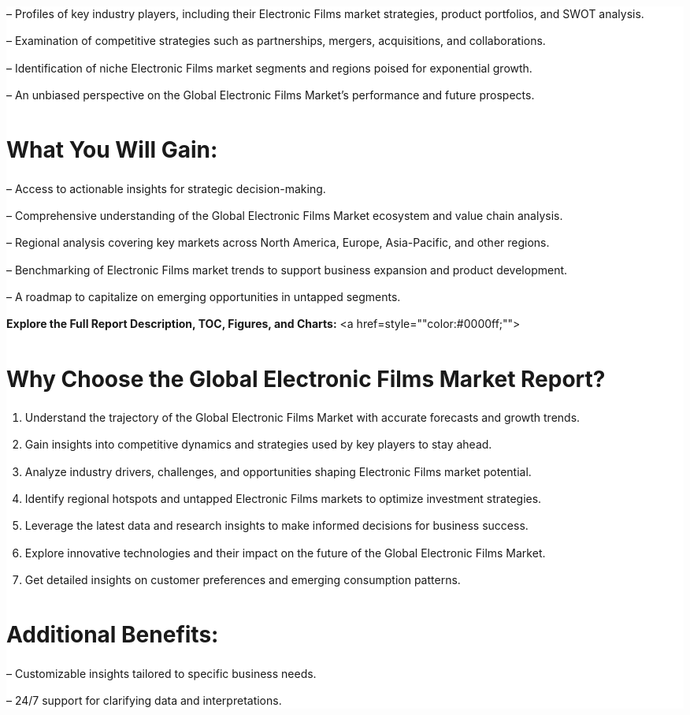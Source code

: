 – Profiles of key industry players, including their Electronic Films market strategies, product portfolios, and SWOT analysis.

– Examination of competitive strategies such as partnerships, mergers, acquisitions, and collaborations.

– Identification of niche Electronic Films market segments and regions poised for exponential growth.

– An unbiased perspective on the Global Electronic Films Market’s performance and future prospects.

# <strong>What You Will Gain:</strong>

– Access to actionable insights for strategic decision-making.

– Comprehensive understanding of the Global Electronic Films Market ecosystem and value chain analysis.

– Regional analysis covering key markets across North America, Europe, Asia-Pacific, and other regions.

– Benchmarking of Electronic Films market trends to support business expansion and product development.

– A roadmap to capitalize on emerging opportunities in untapped segments.

<strong>Explore the Full Report Description, TOC, Figures, and Charts:</strong>
<a href=style=""color:#0000ff;""></a>

# <strong>Why Choose the Global Electronic Films Market Report?</strong>

1. Understand the trajectory of the Global Electronic Films Market with accurate forecasts and growth trends.

2. Gain insights into competitive dynamics and strategies used by key players to stay ahead.

3. Analyze industry drivers, challenges, and opportunities shaping Electronic Films market potential.

4. Identify regional hotspots and untapped Electronic Films markets to optimize investment strategies.

5. Leverage the latest data and research insights to make informed decisions for business success.

6. Explore innovative technologies and their impact on the future of the Global Electronic Films Market.

7. Get detailed insights on customer preferences and emerging consumption patterns.

# <strong>Additional Benefits:</strong>

– Customizable insights tailored to specific business needs.

– 24/7 support for clarifying data and interpretations.
